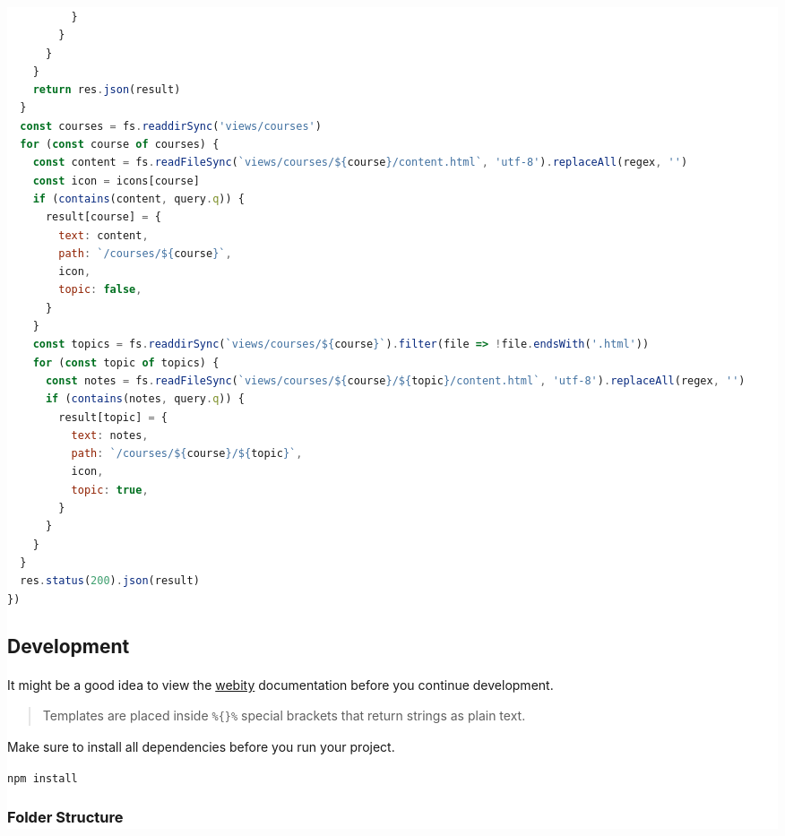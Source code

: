 ```js
          }
        }
      }
    }
    return res.json(result)
  }
  const courses = fs.readdirSync('views/courses')
  for (const course of courses) {
    const content = fs.readFileSync(`views/courses/${course}/content.html`, 'utf-8').replaceAll(regex, '')
    const icon = icons[course]
    if (contains(content, query.q)) {
      result[course] = {
        text: content,
        path: `/courses/${course}`,
        icon,
        topic: false,
      }
    }
    const topics = fs.readdirSync(`views/courses/${course}`).filter(file => !file.endsWith('.html'))
    for (const topic of topics) {
      const notes = fs.readFileSync(`views/courses/${course}/${topic}/content.html`, 'utf-8').replaceAll(regex, '')
      if (contains(notes, query.q)) {
        result[topic] = {
          text: notes,
          path: `/courses/${course}/${topic}`,
          icon,
          topic: true,
        }
      }
    }
  }
  res.status(200).json(result)
})
```

## Development

It might be a good idea to view the [webity](https://npmjs.com/webity) documentation before you continue development.
> Templates are placed inside `%{}%` special brackets that return strings as plain text.

Make sure to install all dependencies before you run your project.

```sh
npm install
```

### Folder Structure
